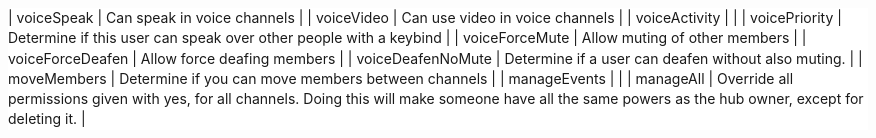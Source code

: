 | voiceSpeak | Can speak in voice channels | 
| voiceVideo | Can use video in voice channels | 
| voiceActivity | | 
| voicePriority | Determine if this user can speak over other people with a keybind | 
| voiceForceMute | Allow muting of other members | 
| voiceForceDeafen | Allow force deafing members | 
| voiceDeafenNoMute | Determine if a user can deafen without also muting. | 
| moveMembers | Determine if you can move members between channels |
| manageEvents | | 
| manageAll | Override all permissions given with yes, for all channels. Doing this will make someone have all the same powers as the hub owner, except for deleting it. |
